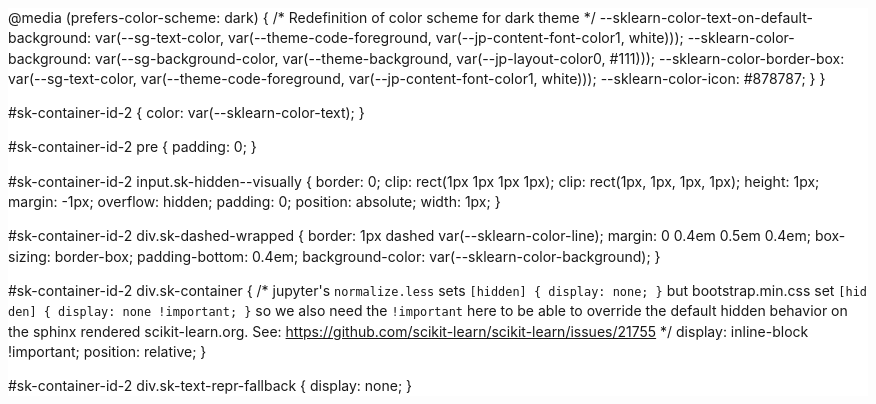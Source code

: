   @media (prefers-color-scheme: dark) {
    /* Redefinition of color scheme for dark theme */
    --sklearn-color-text-on-default-background: var(--sg-text-color, var(--theme-code-foreground, var(--jp-content-font-color1, white)));
    --sklearn-color-background: var(--sg-background-color, var(--theme-background, var(--jp-layout-color0, #111)));
    --sklearn-color-border-box: var(--sg-text-color, var(--theme-code-foreground, var(--jp-content-font-color1, white)));
    --sklearn-color-icon: #878787;
  }
}

#sk-container-id-2 {
  color: var(--sklearn-color-text);
}

#sk-container-id-2 pre {
  padding: 0;
}

#sk-container-id-2 input.sk-hidden--visually {
  border: 0;
  clip: rect(1px 1px 1px 1px);
  clip: rect(1px, 1px, 1px, 1px);
  height: 1px;
  margin: -1px;
  overflow: hidden;
  padding: 0;
  position: absolute;
  width: 1px;
}

#sk-container-id-2 div.sk-dashed-wrapped {
  border: 1px dashed var(--sklearn-color-line);
  margin: 0 0.4em 0.5em 0.4em;
  box-sizing: border-box;
  padding-bottom: 0.4em;
  background-color: var(--sklearn-color-background);
}

#sk-container-id-2 div.sk-container {
  /* jupyter's `normalize.less` sets `[hidden] { display: none; }`
     but bootstrap.min.css set `[hidden] { display: none !important; }`
     so we also need the `!important` here to be able to override the
     default hidden behavior on the sphinx rendered scikit-learn.org.
     See: https://github.com/scikit-learn/scikit-learn/issues/21755 */
  display: inline-block !important;
  position: relative;
}

#sk-container-id-2 div.sk-text-repr-fallback {
  display: none;
}
